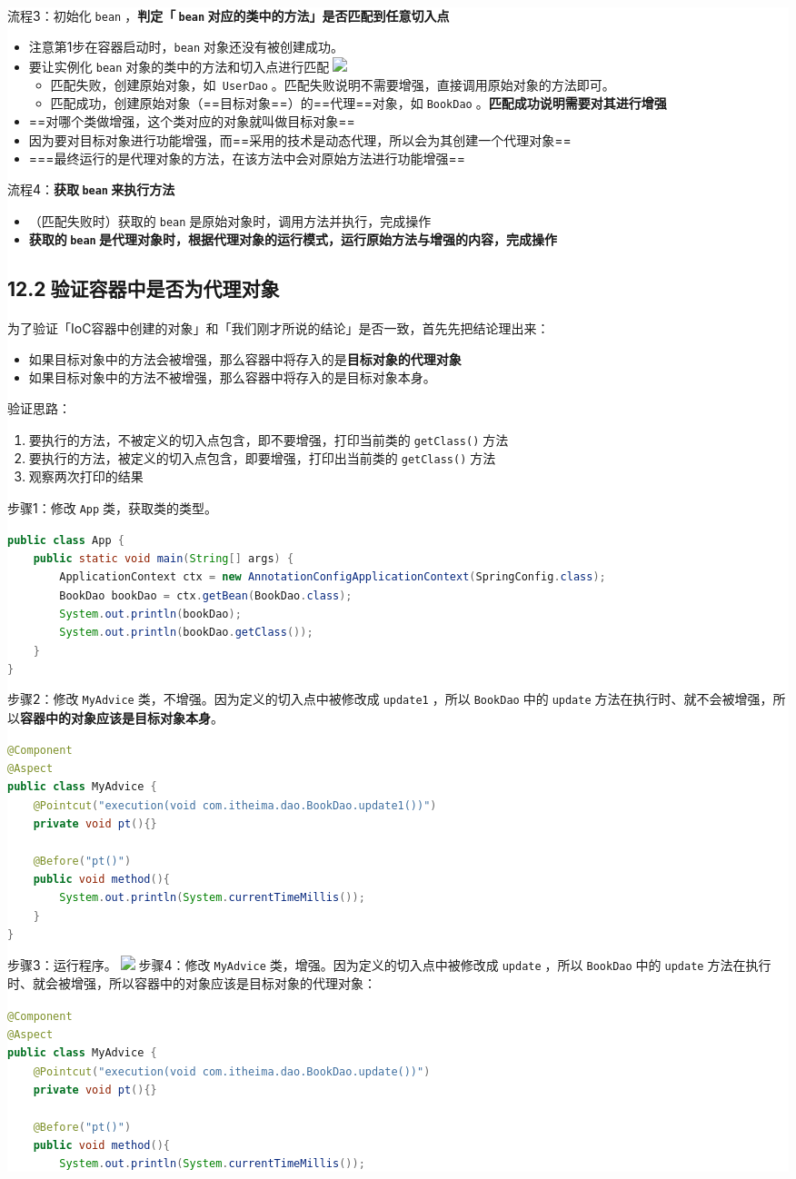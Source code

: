 流程3：初始化 `bean` ，**判定「 `bean` 对应的类中的方法」是否匹配到任意切入点**
* 注意第1步在容器启动时，`bean` 对象还没有被创建成功。
* 要让实例化 `bean` 对象的类中的方法和切入点进行匹配
	![](https://image-1307616428.cos.ap-beijing.myqcloud.com/Obsidian/202302200255139.png)
	* 匹配失败，创建原始对象，如` UserDao` 。匹配失败说明不需要增强，直接调用原始对象的方法即可。
	* 匹配成功，创建原始对象（==目标对象==）的==代理==对象，如 `BookDao` 。**匹配成功说明需要对其进行增强**
* ==对哪个类做增强，这个类对应的对象就叫做目标对象==
* 因为要对目标对象进行功能增强，而==采用的技术是动态代理，所以会为其创建一个代理对象==
* ===最终运行的是代理对象的方法，在该方法中会对原始方法进行功能增强==

流程4：**获取 `bean` 来执行方法**
* （匹配失败时）获取的 `bean` 是原始对象时，调用方法并执行，完成操作
* **获取的 `bean` 是代理对象时，根据代理对象的运行模式，运行原始方法与增强的内容，完成操作**

## 12.2 验证容器中是否为代理对象
为了验证「IoC容器中创建的对象」和「我们刚才所说的结论」是否一致，首先先把结论理出来：
* 如果目标对象中的方法会被增强，那么容器中将存入的是**目标对象的代理对象**
* 如果目标对象中的方法不被增强，那么容器中将存入的是目标对象本身。

验证思路：
1. 要执行的方法，不被定义的切入点包含，即不要增强，打印当前类的 `getClass()` 方法
2. 要执行的方法，被定义的切入点包含，即要增强，打印出当前类的 `getClass()` 方法
3. 观察两次打印的结果

步骤1：修改 `App` 类，获取类的类型。
```java
public class App {
    public static void main(String[] args) {
        ApplicationContext ctx = new AnnotationConfigApplicationContext(SpringConfig.class);
        BookDao bookDao = ctx.getBean(BookDao.class);
        System.out.println(bookDao);
        System.out.println(bookDao.getClass());
    }
}
```
步骤2：修改 `MyAdvice` 类，不增强。因为定义的切入点中被修改成 `update1` ，所以 `BookDao` 中的 `update` 方法在执行时、就不会被增强，所以**容器中的对象应该是目标对象本身**。
```java
@Component
@Aspect
public class MyAdvice {
    @Pointcut("execution(void com.itheima.dao.BookDao.update1())")
    private void pt(){}
    
    @Before("pt()")
    public void method(){
        System.out.println(System.currentTimeMillis());
    }
}
```
步骤3：运行程序。
![](https://image-1307616428.cos.ap-beijing.myqcloud.com/Obsidian/202302200310505.png)
步骤4：修改 `MyAdvice` 类，增强。因为定义的切入点中被修改成 `update` ，所以 `BookDao` 中的 `update` 方法在执行时、就会被增强，所以容器中的对象应该是目标对象的代理对象：
```java
@Component
@Aspect
public class MyAdvice {
    @Pointcut("execution(void com.itheima.dao.BookDao.update())")
    private void pt(){}
    
    @Before("pt()")
    public void method(){
        System.out.println(System.currentTimeMillis());
```